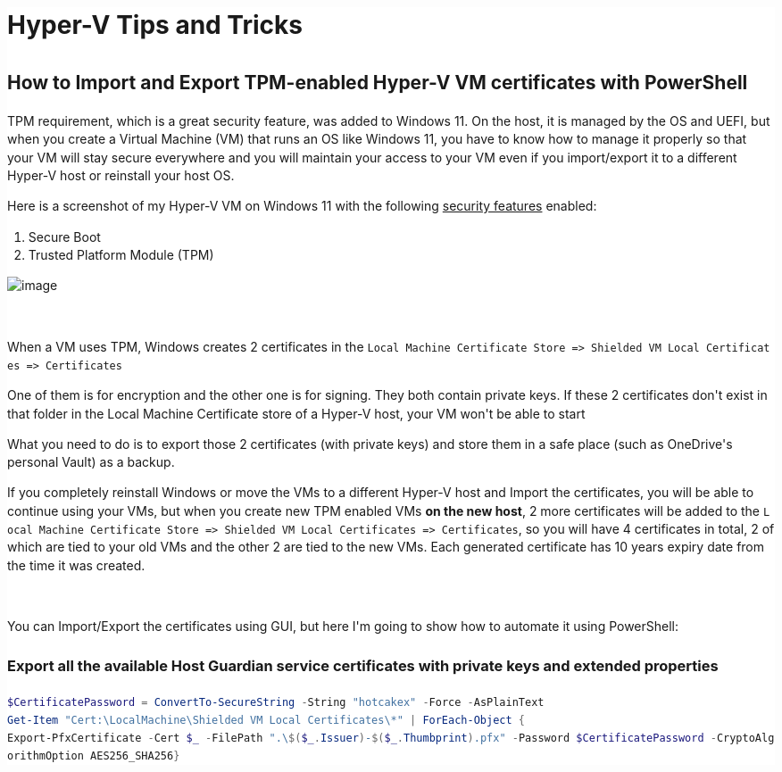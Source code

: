 # Hyper-V Tips and Tricks

## How to Import and Export TPM-enabled Hyper-V VM certificates with PowerShell

TPM requirement, which is a great security feature, was added to Windows 11. On the host, it is managed by the OS and UEFI, but when you create a Virtual Machine (VM) that runs an OS like Windows 11, you have to know how to manage it properly so that your VM will stay secure everywhere and you will maintain your access to your VM even if you import/export it to a different Hyper-V host or reinstall your host OS.

Here is a screenshot of my Hyper-V VM on Windows 11 with the following [security features](https://learn.microsoft.com/en-us/windows-server/virtualization/hyper-v/learn-more/Generation-2-virtual-machine-security-settings-for-Hyper-V) enabled:

1. Secure Boot
2. Trusted Platform Module (TPM)

![image](https://user-images.githubusercontent.com/118815227/233047257-c2aece42-dfd7-4f9b-b0e4-4db7938a995c.png)

<br>

When a VM uses TPM, Windows creates 2 certificates in the `Local Machine Certificate Store => Shielded VM Local Certificates => Certificates`

One of them is for encryption and the other one is for signing. They both contain private keys. If these 2 certificates don't exist in that folder in the Local Machine Certificate store of a Hyper-V host, your VM won't be able to start

What you need to do is to export those 2 certificates (with private keys) and store them in a safe place (such as OneDrive's personal Vault) as a backup.

If you completely reinstall Windows or move the VMs to a different Hyper-V host and Import the certificates, you will be able to continue using your VMs, but when you create new TPM enabled VMs **on the new host**, 2 more certificates will be added  to the `Local Machine Certificate Store => Shielded VM Local Certificates => Certificates`, so you will have 4 certificates in total, 2 of which are tied to your old VMs and the other 2 are tied to the new VMs. Each generated certificate has 10 years expiry date from the time it was created.

<br>

You can Import/Export the certificates using GUI, but here I'm going to show how to automate it using PowerShell:

### Export all the available Host Guardian service certificates with private keys and extended properties

```powershell
$CertificatePassword = ConvertTo-SecureString -String "hotcakex" -Force -AsPlainText
Get-Item "Cert:\LocalMachine\Shielded VM Local Certificates\*" | ForEach-Object {
Export-PfxCertificate -Cert $_ -FilePath ".\$($_.Issuer)-$($_.Thumbprint).pfx" -Password $CertificatePassword -CryptoAlgorithmOption AES256_SHA256}
```
